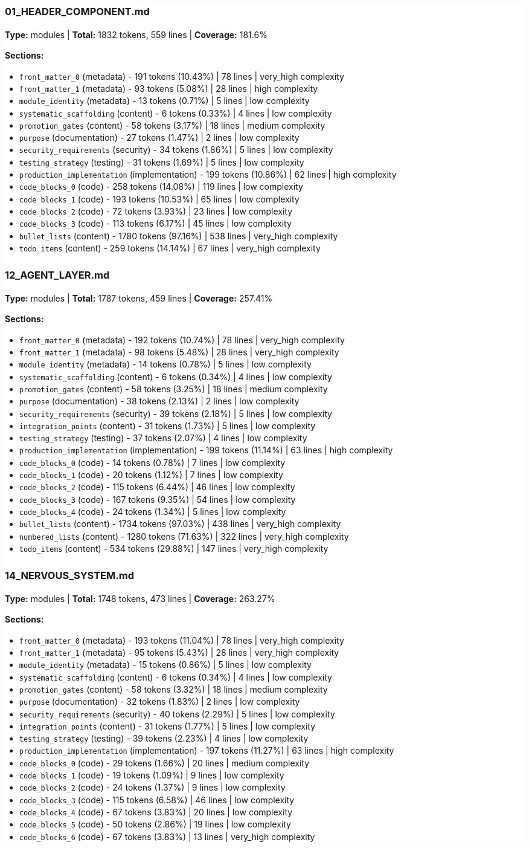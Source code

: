 ### 01_HEADER_COMPONENT.md
**Type:** modules | **Total:** 1832 tokens, 559 lines | **Coverage:** 181.6%

**Sections:**
- `front_matter_0` (metadata) - 191 tokens (10.43%) | 78 lines | very_high complexity
- `front_matter_1` (metadata) - 93 tokens (5.08%) | 28 lines | high complexity
- `module_identity` (metadata) - 13 tokens (0.71%) | 5 lines | low complexity
- `systematic_scaffolding` (content) - 6 tokens (0.33%) | 4 lines | low complexity
- `promotion_gates` (content) - 58 tokens (3.17%) | 18 lines | medium complexity
- `purpose` (documentation) - 27 tokens (1.47%) | 2 lines | low complexity
- `security_requirements` (security) - 34 tokens (1.86%) | 5 lines | low complexity
- `testing_strategy` (testing) - 31 tokens (1.69%) | 5 lines | low complexity
- `production_implementation` (implementation) - 199 tokens (10.86%) | 62 lines | high complexity
- `code_blocks_0` (code) - 258 tokens (14.08%) | 119 lines | low complexity
- `code_blocks_1` (code) - 193 tokens (10.53%) | 65 lines | low complexity
- `code_blocks_2` (code) - 72 tokens (3.93%) | 23 lines | low complexity
- `code_blocks_3` (code) - 113 tokens (6.17%) | 45 lines | low complexity
- `bullet_lists` (content) - 1780 tokens (97.16%) | 538 lines | very_high complexity
- `todo_items` (content) - 259 tokens (14.14%) | 67 lines | very_high complexity

### 12_AGENT_LAYER.md
**Type:** modules | **Total:** 1787 tokens, 459 lines | **Coverage:** 257.41%

**Sections:**
- `front_matter_0` (metadata) - 192 tokens (10.74%) | 78 lines | very_high complexity
- `front_matter_1` (metadata) - 98 tokens (5.48%) | 28 lines | very_high complexity
- `module_identity` (metadata) - 14 tokens (0.78%) | 5 lines | low complexity
- `systematic_scaffolding` (content) - 6 tokens (0.34%) | 4 lines | low complexity
- `promotion_gates` (content) - 58 tokens (3.25%) | 18 lines | medium complexity
- `purpose` (documentation) - 38 tokens (2.13%) | 2 lines | low complexity
- `security_requirements` (security) - 39 tokens (2.18%) | 5 lines | low complexity
- `integration_points` (content) - 31 tokens (1.73%) | 5 lines | low complexity
- `testing_strategy` (testing) - 37 tokens (2.07%) | 4 lines | low complexity
- `production_implementation` (implementation) - 199 tokens (11.14%) | 63 lines | high complexity
- `code_blocks_0` (code) - 14 tokens (0.78%) | 7 lines | low complexity
- `code_blocks_1` (code) - 20 tokens (1.12%) | 7 lines | low complexity
- `code_blocks_2` (code) - 115 tokens (6.44%) | 46 lines | low complexity
- `code_blocks_3` (code) - 167 tokens (9.35%) | 54 lines | low complexity
- `code_blocks_4` (code) - 24 tokens (1.34%) | 5 lines | low complexity
- `bullet_lists` (content) - 1734 tokens (97.03%) | 438 lines | very_high complexity
- `numbered_lists` (content) - 1280 tokens (71.63%) | 322 lines | very_high complexity
- `todo_items` (content) - 534 tokens (29.88%) | 147 lines | very_high complexity

### 14_NERVOUS_SYSTEM.md
**Type:** modules | **Total:** 1748 tokens, 473 lines | **Coverage:** 263.27%

**Sections:**
- `front_matter_0` (metadata) - 193 tokens (11.04%) | 78 lines | very_high complexity
- `front_matter_1` (metadata) - 95 tokens (5.43%) | 28 lines | very_high complexity
- `module_identity` (metadata) - 15 tokens (0.86%) | 5 lines | low complexity
- `systematic_scaffolding` (content) - 6 tokens (0.34%) | 4 lines | low complexity
- `promotion_gates` (content) - 58 tokens (3.32%) | 18 lines | medium complexity
- `purpose` (documentation) - 32 tokens (1.83%) | 2 lines | low complexity
- `security_requirements` (security) - 40 tokens (2.29%) | 5 lines | low complexity
- `integration_points` (content) - 31 tokens (1.77%) | 5 lines | low complexity
- `testing_strategy` (testing) - 39 tokens (2.23%) | 4 lines | low complexity
- `production_implementation` (implementation) - 197 tokens (11.27%) | 63 lines | high complexity
- `code_blocks_0` (code) - 29 tokens (1.66%) | 20 lines | medium complexity
- `code_blocks_1` (code) - 19 tokens (1.09%) | 9 lines | low complexity
- `code_blocks_2` (code) - 24 tokens (1.37%) | 9 lines | low complexity
- `code_blocks_3` (code) - 115 tokens (6.58%) | 46 lines | low complexity
- `code_blocks_4` (code) - 67 tokens (3.83%) | 20 lines | low complexity
- `code_blocks_5` (code) - 50 tokens (2.86%) | 19 lines | low complexity
- `code_blocks_6` (code) - 67 tokens (3.83%) | 13 lines | very_high complexity